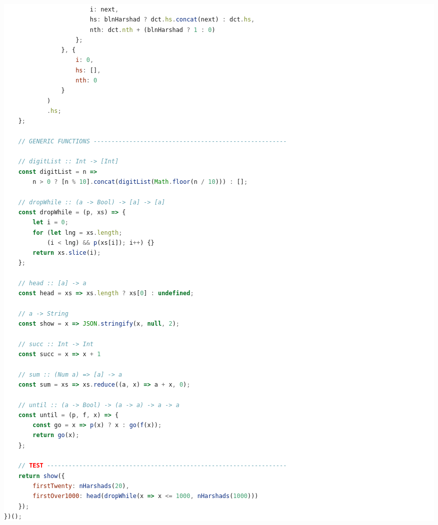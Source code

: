 ```JavaScript
                        i: next,
                        hs: blnHarshad ? dct.hs.concat(next) : dct.hs,
                        nth: dct.nth + (blnHarshad ? 1 : 0)
                    };
                }, {
                    i: 0,
                    hs: [],
                    nth: 0
                }
            )
            .hs;
    };

    // GENERIC FUNCTIONS ------------------------------------------------------

    // digitList :: Int -> [Int]
    const digitList = n =>
        n > 0 ? [n % 10].concat(digitList(Math.floor(n / 10))) : [];

    // dropWhile :: (a -> Bool) -> [a] -> [a]
    const dropWhile = (p, xs) => {
        let i = 0;
        for (let lng = xs.length;
            (i < lng) && p(xs[i]); i++) {}
        return xs.slice(i);
    };

    // head :: [a] -> a
    const head = xs => xs.length ? xs[0] : undefined;

    // a -> String
    const show = x => JSON.stringify(x, null, 2);

    // succ :: Int -> Int
    const succ = x => x + 1

    // sum :: (Num a) => [a] -> a
    const sum = xs => xs.reduce((a, x) => a + x, 0);

    // until :: (a -> Bool) -> (a -> a) -> a -> a
    const until = (p, f, x) => {
        const go = x => p(x) ? x : go(f(x));
        return go(x);
    };

    // TEST -------------------------------------------------------------------
    return show({
        firstTwenty: nHarshads(20),
        firstOver1000: head(dropWhile(x => x <= 1000, nHarshads(1000)))
    });
})();
```
